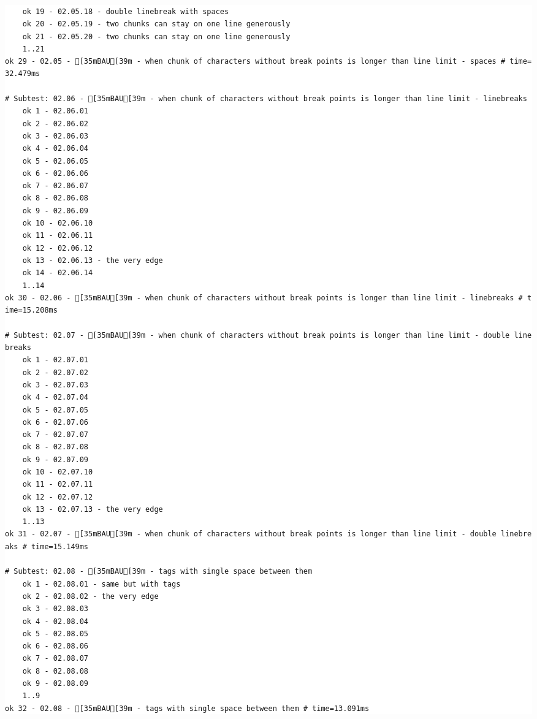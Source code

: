         ok 19 - 02.05.18 - double linebreak with spaces
        ok 20 - 02.05.19 - two chunks can stay on one line generously
        ok 21 - 02.05.20 - two chunks can stay on one line generously
        1..21
    ok 29 - 02.05 - [35mBAU[39m - when chunk of characters without break points is longer than line limit - spaces # time=32.479ms
    
    # Subtest: 02.06 - [35mBAU[39m - when chunk of characters without break points is longer than line limit - linebreaks
        ok 1 - 02.06.01
        ok 2 - 02.06.02
        ok 3 - 02.06.03
        ok 4 - 02.06.04
        ok 5 - 02.06.05
        ok 6 - 02.06.06
        ok 7 - 02.06.07
        ok 8 - 02.06.08
        ok 9 - 02.06.09
        ok 10 - 02.06.10
        ok 11 - 02.06.11
        ok 12 - 02.06.12
        ok 13 - 02.06.13 - the very edge
        ok 14 - 02.06.14
        1..14
    ok 30 - 02.06 - [35mBAU[39m - when chunk of characters without break points is longer than line limit - linebreaks # time=15.208ms
    
    # Subtest: 02.07 - [35mBAU[39m - when chunk of characters without break points is longer than line limit - double linebreaks
        ok 1 - 02.07.01
        ok 2 - 02.07.02
        ok 3 - 02.07.03
        ok 4 - 02.07.04
        ok 5 - 02.07.05
        ok 6 - 02.07.06
        ok 7 - 02.07.07
        ok 8 - 02.07.08
        ok 9 - 02.07.09
        ok 10 - 02.07.10
        ok 11 - 02.07.11
        ok 12 - 02.07.12
        ok 13 - 02.07.13 - the very edge
        1..13
    ok 31 - 02.07 - [35mBAU[39m - when chunk of characters without break points is longer than line limit - double linebreaks # time=15.149ms
    
    # Subtest: 02.08 - [35mBAU[39m - tags with single space between them
        ok 1 - 02.08.01 - same but with tags
        ok 2 - 02.08.02 - the very edge
        ok 3 - 02.08.03
        ok 4 - 02.08.04
        ok 5 - 02.08.05
        ok 6 - 02.08.06
        ok 7 - 02.08.07
        ok 8 - 02.08.08
        ok 9 - 02.08.09
        1..9
    ok 32 - 02.08 - [35mBAU[39m - tags with single space between them # time=13.091ms
    
